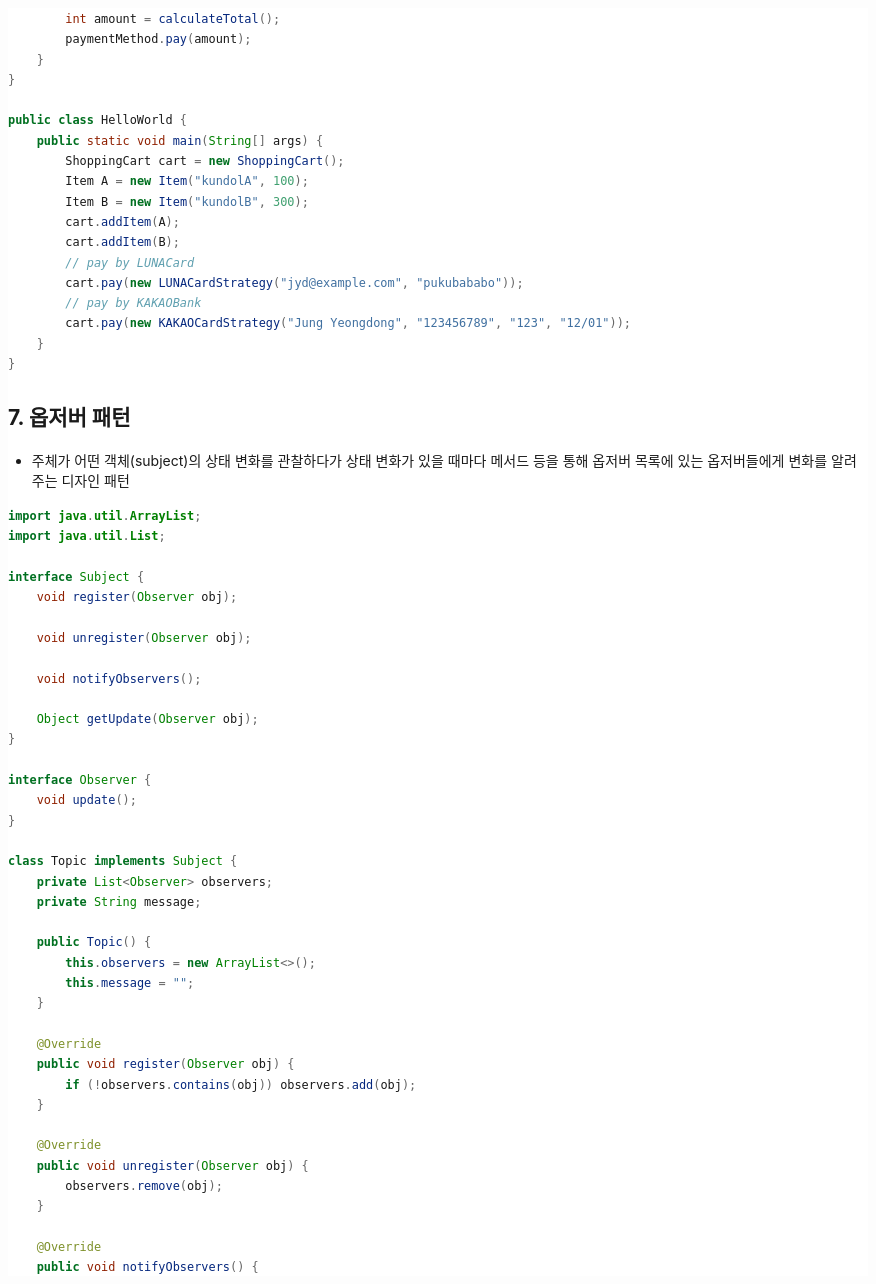 ```java
        int amount = calculateTotal();
        paymentMethod.pay(amount);
    }
}

public class HelloWorld {
    public static void main(String[] args) {
        ShoppingCart cart = new ShoppingCart();
        Item A = new Item("kundolA", 100);
        Item B = new Item("kundolB", 300);
        cart.addItem(A);
        cart.addItem(B);
        // pay by LUNACard
        cart.pay(new LUNACardStrategy("jyd@example.com", "pukubababo"));
        // pay by KAKAOBank
        cart.pay(new KAKAOCardStrategy("Jung Yeongdong", "123456789", "123", "12/01"));
    }
}
```

## 7. 옵저버 패턴

* 주체가 어떤 객체(subject)의 상태 변화를 관찰하다가 상태 변화가 있을 때마다 메서드 등을 통해 옵저버 목록에 있는 옵저버들에게 변화를 알려 주는 디자인 패턴

```java
import java.util.ArrayList;
import java.util.List;

interface Subject {
    void register(Observer obj);

    void unregister(Observer obj);

    void notifyObservers();

    Object getUpdate(Observer obj);
}

interface Observer {
    void update();
}

class Topic implements Subject {
    private List<Observer> observers;
    private String message;

    public Topic() {
        this.observers = new ArrayList<>();
        this.message = "";
    }

    @Override
    public void register(Observer obj) {
        if (!observers.contains(obj)) observers.add(obj);
    }

    @Override
    public void unregister(Observer obj) {
        observers.remove(obj);
    }

    @Override
    public void notifyObservers() {
```